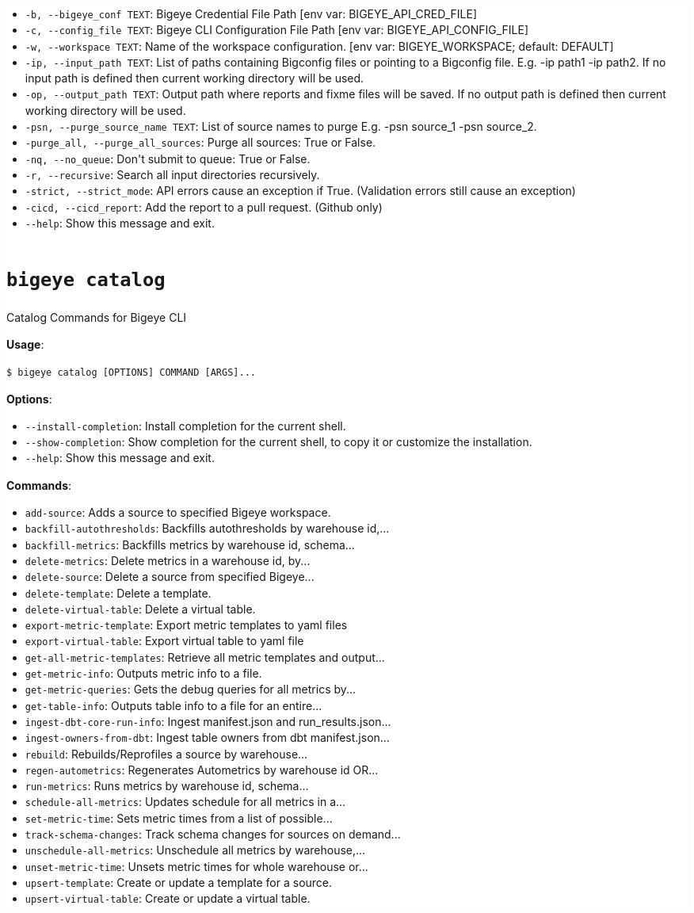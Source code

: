 * `-b, --bigeye_conf TEXT`: Bigeye Credential File Path  [env var: BIGEYE_API_CRED_FILE]
* `-c, --config_file TEXT`: Bigeye CLI Configuration File Path  [env var: BIGEYE_API_CONFIG_FILE]
* `-w, --workspace TEXT`: Name of the workspace configuration.  [env var: BIGEYE_WORKSPACE; default: DEFAULT]
* `-ip, --input_path TEXT`: List of paths containing Bigconfig files or pointing to a Bigconfig file. E.g. -ip path1 -ip path2. If no input path is defined then current working directory will be used.
* `-op, --output_path TEXT`: Output path where reports and fixme files will be saved. If no output path is defined then current working directory will be used.
* `-psn, --purge_source_name TEXT`: List of source names to purge  E.g. -psn source_1 -psn source_2.
* `-purge_all, --purge_all_sources`: Purge all sources: True or False.
* `-nq, --no_queue`: Don't submit to queue: True or False.
* `-r, --recursive`: Search all input directories recursively.
* `-strict, --strict_mode`: API errors cause an exception if True. (Validation errors still cause an exception)
* `-cicd, --cicd_report`: Add the report to a pull request. (Github only)
* `--help`: Show this message and exit.

# `bigeye catalog`

Catalog Commands for Bigeye CLI

**Usage**:

```console
$ bigeye catalog [OPTIONS] COMMAND [ARGS]...
```

**Options**:

* `--install-completion`: Install completion for the current shell.
* `--show-completion`: Show completion for the current shell, to copy it or customize the installation.
* `--help`: Show this message and exit.

**Commands**:

* `add-source`: Adds a source to specified Bigeye workspace.
* `backfill-autothresholds`: Backfills autothresholds by warehouse id,...
* `backfill-metrics`: Backfills metrics by warehouse id, schema...
* `delete-metrics`: Delete metrics in a warehouse id, by...
* `delete-source`: Delete a source from specified Bigeye...
* `delete-template`: Delete a template.
* `delete-virtual-table`: Delete a virtual table.
* `export-metric-template`: Export metric templates to yaml files
* `export-virtual-table`: Export virtual table to yaml file
* `get-all-metric-templates`: Retrieve all metric templates and output...
* `get-metric-info`: Outputs metric info to a file.
* `get-metric-queries`: Gets the debug queries for all metrics by...
* `get-table-info`: Outputs table info to a file for an entire...
* `ingest-dbt-core-run-info`: Ingest manifest.json and run_results.json...
* `ingest-owners-from-dbt`: Ingest table owners from dbt manifest.json...
* `rebuild`: Rebuilds/Reprofiles a source by warehouse...
* `regen-autometrics`: Regenerates Autometrics by warehouse id OR...
* `run-metrics`: Runs metrics by warehouse id, schema...
* `schedule-all-metrics`: Updates schedule for all metrics in a...
* `set-metric-time`: Sets metric times from a list of possible...
* `track-schema-changes`: Track schema changes for sources on demand...
* `unschedule-all-metrics`: Unschedule all metrics by warehouse,...
* `unset-metric-time`: Unsets metric times for whole warehouse or...
* `upsert-template`: Create or update a template for a source.
* `upsert-virtual-table`: Create or update a virtual table.
